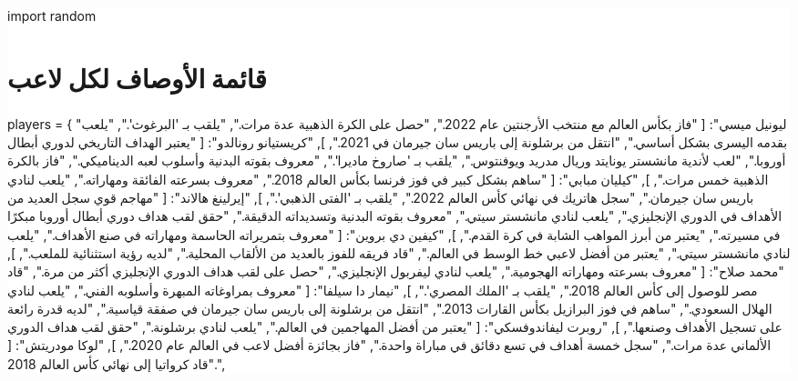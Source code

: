 import random

# قائمة الأوصاف لكل لاعب
players = {
    "ليونيل ميسي": [
        "فاز بكأس العالم مع منتخب الأرجنتين عام 2022.",
        "حصل على الكرة الذهبية عدة مرات.",
        "يلقب بـ 'البرغوث'.",
        "يلعب بقدمه اليسرى بشكل أساسي.",
        "انتقل من برشلونة إلى باريس سان جيرمان في 2021.",
    ],
    "كريستيانو رونالدو": [
        "يعتبر الهداف التاريخي لدوري أبطال أوروبا.",
        "لعب لأندية مانشستر يونايتد وريال مدريد ويوفنتوس.",
        "يلقب بـ 'صاروخ ماديرا'.",
        "معروف بقوته البدنية وأسلوب لعبه الديناميكي.",
        "فاز بالكرة الذهبية خمس مرات.",
    ],
    "كيليان مبابي": [
        "ساهم بشكل كبير في فوز فرنسا بكأس العالم 2018.",
        "معروف بسرعته الفائقة ومهاراته.",
        "يلعب لنادي باريس سان جيرمان.",
        "سجل هاتريك في نهائي كأس العالم 2022.",
        "يلقب بـ 'الفتى الذهبي'.",
    ],
    "إيرلينغ هالاند": [
        "مهاجم قوي سجل العديد من الأهداف في الدوري الإنجليزي.",
        "يلعب لنادي مانشستر سيتي.",
        "معروف بقوته البدنية وتسديداته الدقيقة.",
        "حقق لقب هداف دوري أبطال أوروبا مبكرًا في مسيرته.",
        "يعتبر من أبرز المواهب الشابة في كرة القدم.",
    ],
    "كيفين دي بروين": [
        "معروف بتمريراته الحاسمة ومهاراته في صنع الأهداف.",
        "يلعب لنادي مانشستر سيتي.",
        "يعتبر من أفضل لاعبي خط الوسط في العالم.",
        "قاد فريقه للفوز بالعديد من الألقاب المحلية.",
        "لديه رؤية استثنائية للملعب.",
    ],
    "محمد صلاح": [
        "معروف بسرعته ومهاراته الهجومية.",
        "يلعب لنادي ليفربول الإنجليزي.",
        "حصل على لقب هداف الدوري الإنجليزي أكثر من مرة.",
        "قاد مصر للوصول إلى كأس العالم 2018.",
        "يلقب بـ 'الملك المصري'.",
    ],
    "نيمار دا سيلفا": [
        "معروف بمراوغاته المبهرة وأسلوبه الفني.",
        "يلعب لنادي الهلال السعودي.",
        "ساهم في فوز البرازيل بكأس القارات 2013.",
        "انتقل من برشلونة إلى باريس سان جيرمان في صفقة قياسية.",
        "لديه قدرة رائعة على تسجيل الأهداف وصنعها.",
    ],
    "روبرت ليفاندوفسكي": [
        "يعتبر من أفضل المهاجمين في العالم.",
        "يلعب لنادي برشلونة.",
        "حقق لقب هداف الدوري الألماني عدة مرات.",
        "سجل خمسة أهداف في تسع دقائق في مباراة واحدة.",
        "فاز بجائزة أفضل لاعب في العالم عام 2020.",
    ],
    "لوكا مودريتش": [
        "قاد كرواتيا إلى نهائي كأس العالم 2018.",